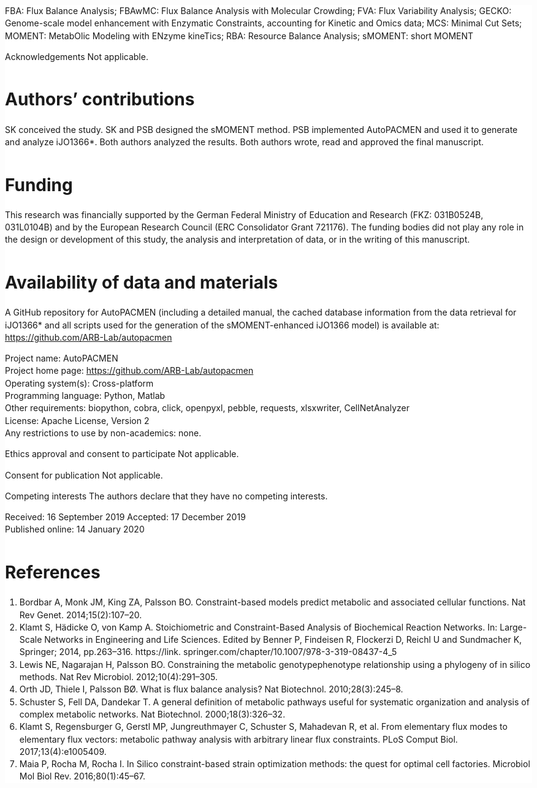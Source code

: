 FBA: Flux Balance Analysis; FBAwMC: Flux Balance Analysis with Molecular Crowding; FVA: Flux Variability Analysis; GECKO: Genome-scale model enhancement with Enzymatic Constraints, accounting for Kinetic and Omics data; MCS: Minimal Cut Sets; MOMENT: MetabOlic Modeling with ENzyme kineTics; RBA: Resource Balance Analysis; sMOMENT: short MOMENT

Acknowledgements Not applicable.

# Authors’ contributions

SK conceived the study. SK and PSB designed the sMOMENT method. PSB implemented AutoPACMEN and used it to generate and analyze iJO1366\*. Both authors analyzed the results. Both authors wrote, read and approved the final manuscript.

# Funding

This research was financially supported by the German Federal Ministry of Education and Research (FKZ: 031B0524B, 031L0104B) and by the European Research Council (ERC Consolidator Grant 721176). The funding bodies did not play any role in the design or development of this study, the analysis and interpretation of data, or in the writing of this manuscript.

# Availability of data and materials

A GitHub repository for AutoPACMEN (including a detailed manual, the cached database information from the data retrieval for iJO1366\* and all scripts used for the generation of the sMOMENT-enhanced iJO1366 model) is available at: https://github.com/ARB-Lab/autopacmen

Project name: AutoPACMEN   
Project home page: https://github.com/ARB-Lab/autopacmen   
Operating system(s): Cross-platform   
Programming language: Python, Matlab   
Other requirements: biopython, cobra, click, openpyxl, pebble, requests, xlsxwriter, CellNetAnalyzer   
License: Apache License, Version 2   
Any restrictions to use by non-academics: none.

Ethics approval and consent to participate Not applicable.

Consent for publication Not applicable.

Competing interests The authors declare that they have no competing interests.

Received: 16 September 2019 Accepted: 17 December 2019   
Published online: 14 January 2020

# References

1. Bordbar A, Monk JM, King ZA, Palsson BO. Constraint-based models predict metabolic and associated cellular functions. Nat Rev Genet. 2014;15(2):107–20.   
2. Klamt S, Hädicke O, von Kamp A. Stoichiometric and Constraint-Based Analysis of Biochemical Reaction Networks. In: Large-Scale Networks in Engineering and Life Sciences. Edited by Benner P, Findeisen R, Flockerzi D, Reichl U and Sundmacher K, Springer; 2014, pp.263–316. https://link. springer.com/chapter/10.1007/978-3-319-08437-4_5   
3. Lewis NE, Nagarajan H, Palsson BO. Constraining the metabolic genotypephenotype relationship using a phylogeny of in silico methods. Nat Rev Microbiol. 2012;10(4):291–305.   
4. Orth JD, Thiele I, Palsson BØ. What is flux balance analysis? Nat Biotechnol. 2010;28(3):245–8.   
5. Schuster S, Fell DA, Dandekar T. A general definition of metabolic pathways useful for systematic organization and analysis of complex metabolic networks. Nat Biotechnol. 2000;18(3):326–32.   
6. Klamt S, Regensburger G, Gerstl MP, Jungreuthmayer C, Schuster S, Mahadevan R, et al. From elementary flux modes to elementary flux vectors: metabolic pathway analysis with arbitrary linear flux constraints. PLoS Comput Biol. 2017;13(4):e1005409.   
7. Maia P, Rocha M, Rocha I. In Silico constraint-based strain optimization methods: the quest for optimal cell factories. Microbiol Mol Biol Rev. 2016;80(1):45–67.   
